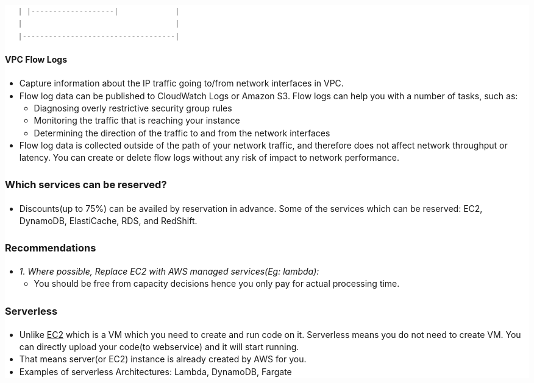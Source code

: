```c
   | |-------------------|             |
   |                                   |
   |-----------------------------------|
```

<a name=fl></a>
#### VPC Flow Logs
- Capture information about the IP traffic going to/from network interfaces in VPC.
- Flow log data can be published to CloudWatch Logs or Amazon S3. Flow logs can help you with a number of tasks, such as:
   - Diagnosing overly restrictive security group rules
   - Monitoring the traffic that is reaching your instance
   - Determining the direction of the traffic to and from the network interfaces
- Flow log data is collected outside of the path of your network traffic, and therefore does not affect network throughput or latency. You can create or delete flow logs without any risk of impact to network performance.

<a name=r></a>
### Which services can be reserved?
- Discounts(up to 75%) can be availed by reservation in advance. Some of the services which can be reserved: EC2, DynamoDB, ElastiCache, RDS, and RedShift.

<a name=rec></a>
### Recommendations
- _1. Where possible, Replace EC2 with AWS managed services(Eg: lambda):_ 
   - You should be free from capacity decisions hence you only pay for actual processing time.

<a name=sl></a>
### Serverless
- Unlike [EC2](/System-Design/Concepts/AWS/) which is a VM which you need to create and run code on it. Serverless means you do not need to create VM. You can directly upload your code(to webservice) and it will start running.
- That means server(or EC2) instance is already created by AWS for you.
- Examples of serverless Architectures: Lambda, DynamoDB, Fargate

